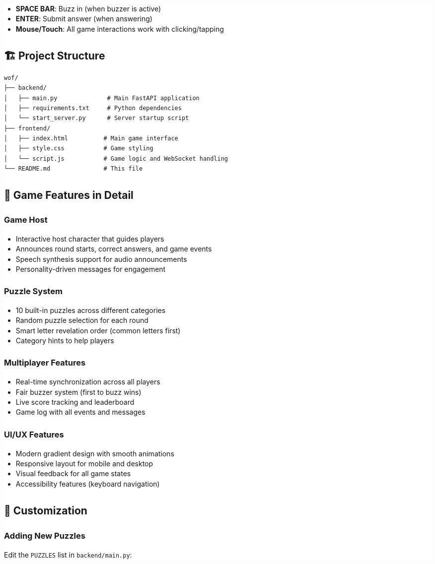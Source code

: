 - **SPACE BAR**: Buzz in (when buzzer is active)
- **ENTER**: Submit answer (when answering)
- **Mouse/Touch**: All game interactions work with clicking/tapping

## 🏗️ Project Structure

```
wof/
├── backend/
│   ├── main.py              # Main FastAPI application
│   ├── requirements.txt     # Python dependencies
│   └── start_server.py      # Server startup script
├── frontend/
│   ├── index.html          # Main game interface
│   ├── style.css           # Game styling
│   └── script.js           # Game logic and WebSocket handling
└── README.md               # This file
```

## 🎨 Game Features in Detail

### Game Host
- Interactive host character that guides players
- Announces round starts, correct answers, and game events
- Speech synthesis support for audio announcements
- Personality-driven messages for engagement

### Puzzle System
- 10 built-in puzzles across different categories
- Random puzzle selection for each round
- Smart letter revelation order (common letters first)
- Category hints to help players

### Multiplayer Features
- Real-time synchronization across all players
- Fair buzzer system (first to buzz wins)
- Live score tracking and leaderboard
- Game log with all events and messages

### UI/UX Features
- Modern gradient design with smooth animations
- Responsive layout for mobile and desktop
- Visual feedback for all game states
- Accessibility features (keyboard navigation)

## 🔧 Customization

### Adding New Puzzles
Edit the `PUZZLES` list in `backend/main.py`:

